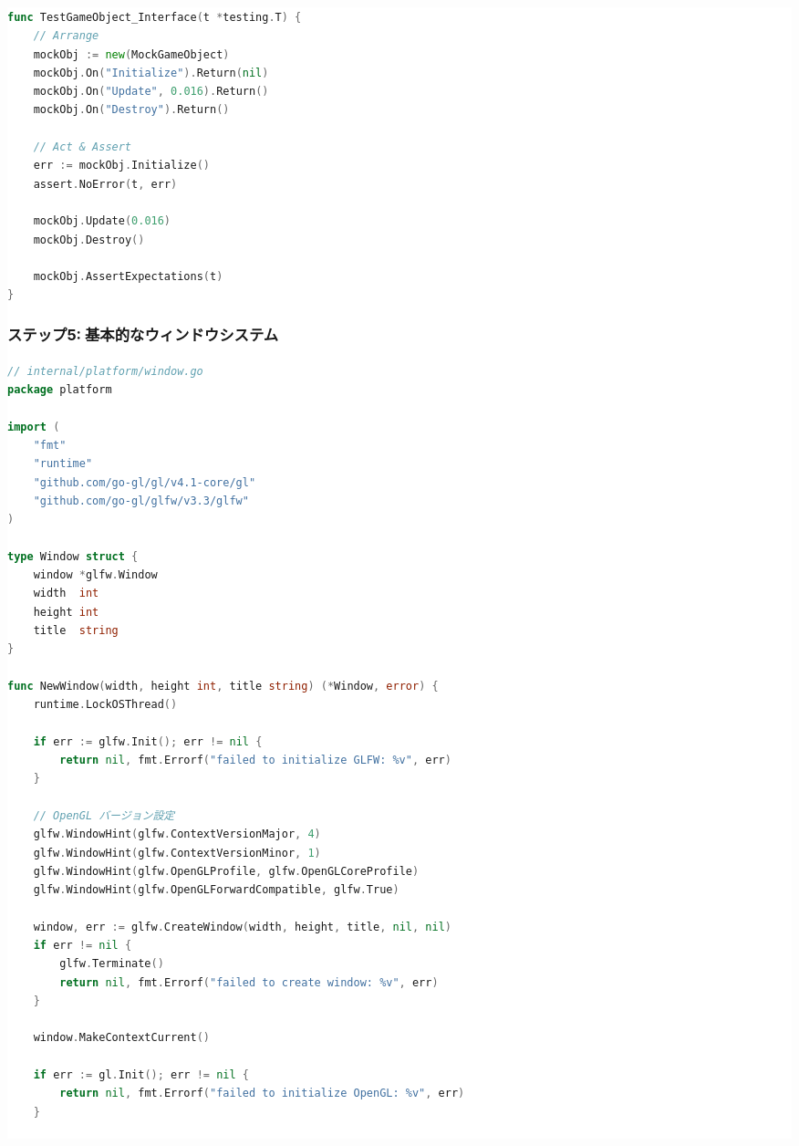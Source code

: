 ```go
func TestGameObject_Interface(t *testing.T) {
    // Arrange
    mockObj := new(MockGameObject)
    mockObj.On("Initialize").Return(nil)
    mockObj.On("Update", 0.016).Return()
    mockObj.On("Destroy").Return()
    
    // Act & Assert
    err := mockObj.Initialize()
    assert.NoError(t, err)
    
    mockObj.Update(0.016)
    mockObj.Destroy()
    
    mockObj.AssertExpectations(t)
}
```

### ステップ5: 基本的なウィンドウシステム

```go
// internal/platform/window.go
package platform

import (
    "fmt"
    "runtime"
    "github.com/go-gl/gl/v4.1-core/gl"
    "github.com/go-gl/glfw/v3.3/glfw"
)

type Window struct {
    window *glfw.Window
    width  int
    height int
    title  string
}

func NewWindow(width, height int, title string) (*Window, error) {
    runtime.LockOSThread()
    
    if err := glfw.Init(); err != nil {
        return nil, fmt.Errorf("failed to initialize GLFW: %v", err)
    }
    
    // OpenGL バージョン設定
    glfw.WindowHint(glfw.ContextVersionMajor, 4)
    glfw.WindowHint(glfw.ContextVersionMinor, 1)
    glfw.WindowHint(glfw.OpenGLProfile, glfw.OpenGLCoreProfile)
    glfw.WindowHint(glfw.OpenGLForwardCompatible, glfw.True)
    
    window, err := glfw.CreateWindow(width, height, title, nil, nil)
    if err != nil {
        glfw.Terminate()
        return nil, fmt.Errorf("failed to create window: %v", err)
    }
    
    window.MakeContextCurrent()
    
    if err := gl.Init(); err != nil {
        return nil, fmt.Errorf("failed to initialize OpenGL: %v", err)
    }
    
```